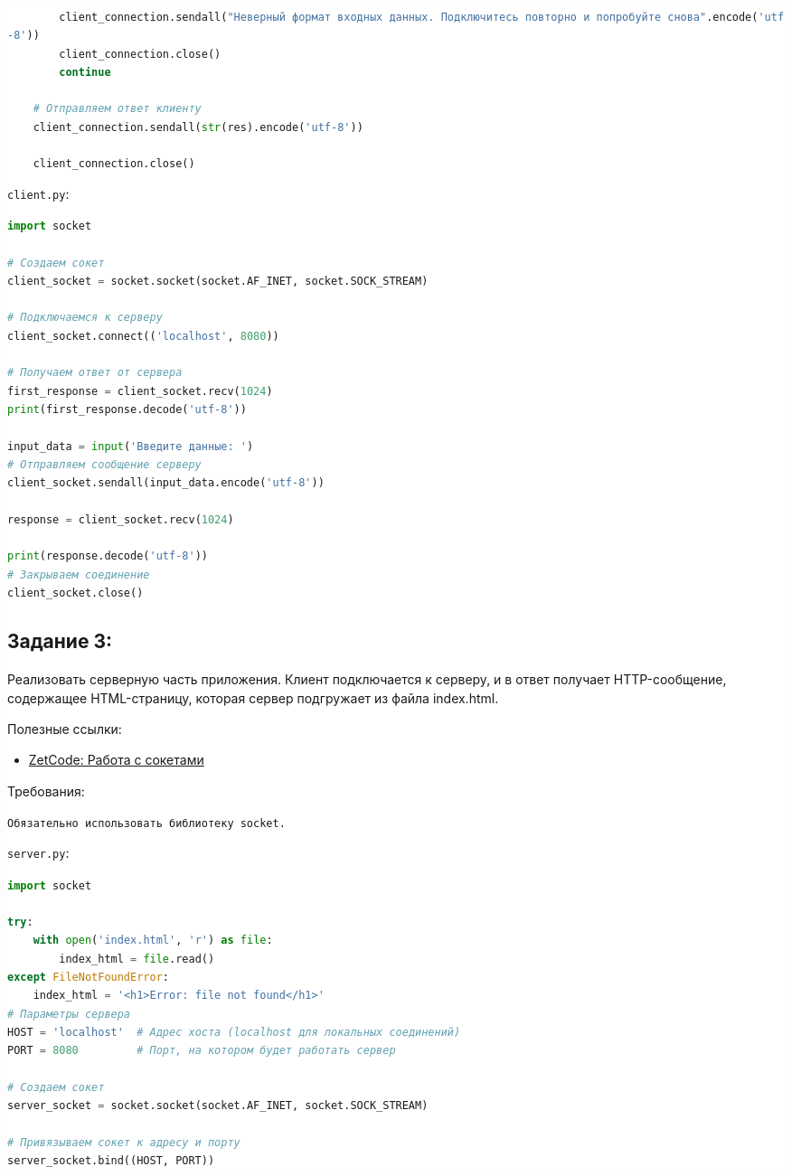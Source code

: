 ```python
        client_connection.sendall("Неверный формат входных данных. Подключитесь повторно и попробуйте снова".encode('utf-8'))
        client_connection.close()
        continue

    # Отправляем ответ клиенту
    client_connection.sendall(str(res).encode('utf-8'))

    client_connection.close()
```
 `client.py`:
```python
import socket

# Создаем сокет
client_socket = socket.socket(socket.AF_INET, socket.SOCK_STREAM)

# Подключаемся к серверу
client_socket.connect(('localhost', 8080))

# Получаем ответ от сервера
first_response = client_socket.recv(1024)
print(first_response.decode('utf-8'))

input_data = input('Введите данные: ')
# Отправляем сообщение серверу
client_socket.sendall(input_data.encode('utf-8'))

response = client_socket.recv(1024)

print(response.decode('utf-8'))
# Закрываем соединение
client_socket.close()
```

## Задание 3:

Реализовать серверную часть приложения. Клиент подключается к серверу, и в ответ получает HTTP-сообщение, содержащее HTML-страницу, которая сервер подгружает из файла index.html.

Полезные ссылки:

* [ZetCode: Работа с сокетами](http://zetcode.com/python/socket/)

Требования:

    Обязательно использовать библиотеку socket.

`server.py`:
```python
import socket

try:
    with open('index.html', 'r') as file:
        index_html = file.read()
except FileNotFoundError:
    index_html = '<h1>Error: file not found</h1>'
# Параметры сервера
HOST = 'localhost'  # Адрес хоста (localhost для локальных соединений)
PORT = 8080         # Порт, на котором будет работать сервер

# Создаем сокет
server_socket = socket.socket(socket.AF_INET, socket.SOCK_STREAM)

# Привязываем сокет к адресу и порту
server_socket.bind((HOST, PORT))
```